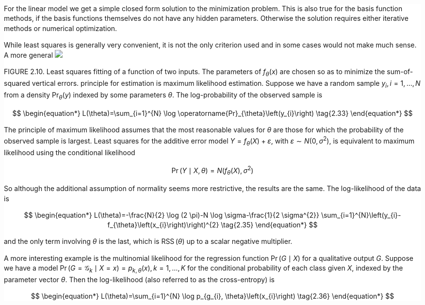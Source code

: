 For the linear model we get a simple closed form solution to the minimization problem. This is also true for the basis function methods, if the basis functions themselves do not have any hidden parameters. Otherwise the solution requires either iterative methods or numerical optimization.

While least squares is generally very convenient, it is not the only criterion used and in some cases would not make much sense. A more general
![](https://cdn.mathpix.com/cropped/2025_02_08_fb5f87c61ed931527723g-23.jpg?height=676&width=638&top_left_y=380&top_left_x=703)

FIGURE 2.10. Least squares fitting of a function of two inputs. The parameters of $f_{\theta}(x)$ are chosen so as to minimize the sum-of-squared vertical errors.
principle for estimation is maximum likelihood estimation. Suppose we have a random sample $y_{i}, i=1, \ldots, N$ from a density $\operatorname{Pr}_{\theta}(y)$ indexed by some parameters $\theta$. The log-probability of the observed sample is

$$
\begin{equation*}
L(\theta)=\sum_{i=1}^{N} \log \operatorname{Pr}_{\theta}\left(y_{i}\right) \tag{2.33}
\end{equation*}
$$

The principle of maximum likelihood assumes that the most reasonable values for $\theta$ are those for which the probability of the observed sample is largest. Least squares for the additive error model $Y=f_{\theta}(X)+\varepsilon$, with $\varepsilon \sim N\left(0, \sigma^{2}\right)$, is equivalent to maximum likelihood using the conditional likelihood

$$
\begin{equation*}
\operatorname{Pr}(Y \mid X, \theta)=N\left(f_{\theta}(X), \sigma^{2}\right) \tag{2.34}
\end{equation*}
$$

So although the additional assumption of normality seems more restrictive, the results are the same. The log-likelihood of the data is

$$
\begin{equation*}
L(\theta)=-\frac{N}{2} \log (2 \pi)-N \log \sigma-\frac{1}{2 \sigma^{2}} \sum_{i=1}^{N}\left(y_{i}-f_{\theta}\left(x_{i}\right)\right)^{2} \tag{2.35}
\end{equation*}
$$

and the only term involving $\theta$ is the last, which is $\operatorname{RSS}(\theta)$ up to a scalar negative multiplier.

A more interesting example is the multinomial likelihood for the regression function $\operatorname{Pr}(G \mid X)$ for a qualitative output $G$. Suppose we have a model $\operatorname{Pr}\left(G=\mathcal{G}_{k} \mid X=x\right)=p_{k, \theta}(x), k=1, \ldots, K$ for the conditional probability of each class given $X$, indexed by the parameter vector $\theta$. Then the
log-likelihood (also referred to as the cross-entropy) is

$$
\begin{equation*}
L(\theta)=\sum_{i=1}^{N} \log p_{g_{i}, \theta}\left(x_{i}\right) \tag{2.36}
\end{equation*}
$$
